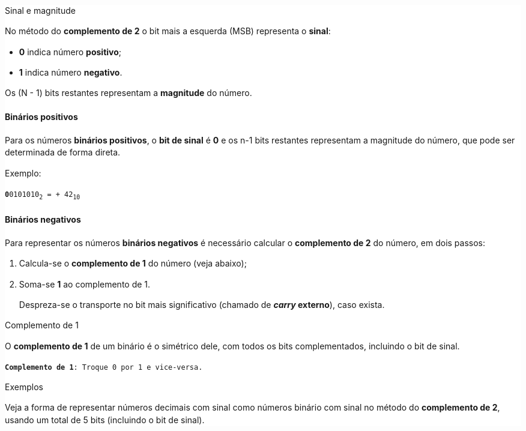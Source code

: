 

Sinal e magnitude  

No método do **complemento de 2** o bit mais a esquerda (MSB) representa o **sinal**:



- **0** indica número **positivo**;

- **1** indica número **negativo**.



Os (N - 1) bits restantes representam a **magnitude** do número.



#### Binários positivos



Para os números **binários positivos**, o **bit de sinal** é **0** e os n-1 bits restantes representam a magnitude do número, que pode ser determinada de forma direta.



  

Exemplo:



**`0`**`0101010`<sub>`2`</sub>` = + 42`<sub>`10`</sub>



#### Binários negativos



Para representar os números **binários negativos** é necessário calcular o **complemento de 2** do número, em dois passos:



1.  Calcula-se o **complemento de 1** do número (veja abaixo);

2.  Soma-se **1** ao complemento de 1.

      

    Despreza-se o transporte no bit mais significativo (chamado de ***carry* externo**), caso exista.



Complemento de 1  

O **complemento de 1** de um binário é o simétrico dele, com todos os bits complementados, incluindo o bit de sinal.



**`Complemento de 1`**`: Troque 0 por 1 e vice-versa.`



Exemplos  

Veja a forma de representar números decimais com sinal como números binário com sinal no método do **complemento de 2**, usando um total de 5 bits (incluindo o bit de sinal).
